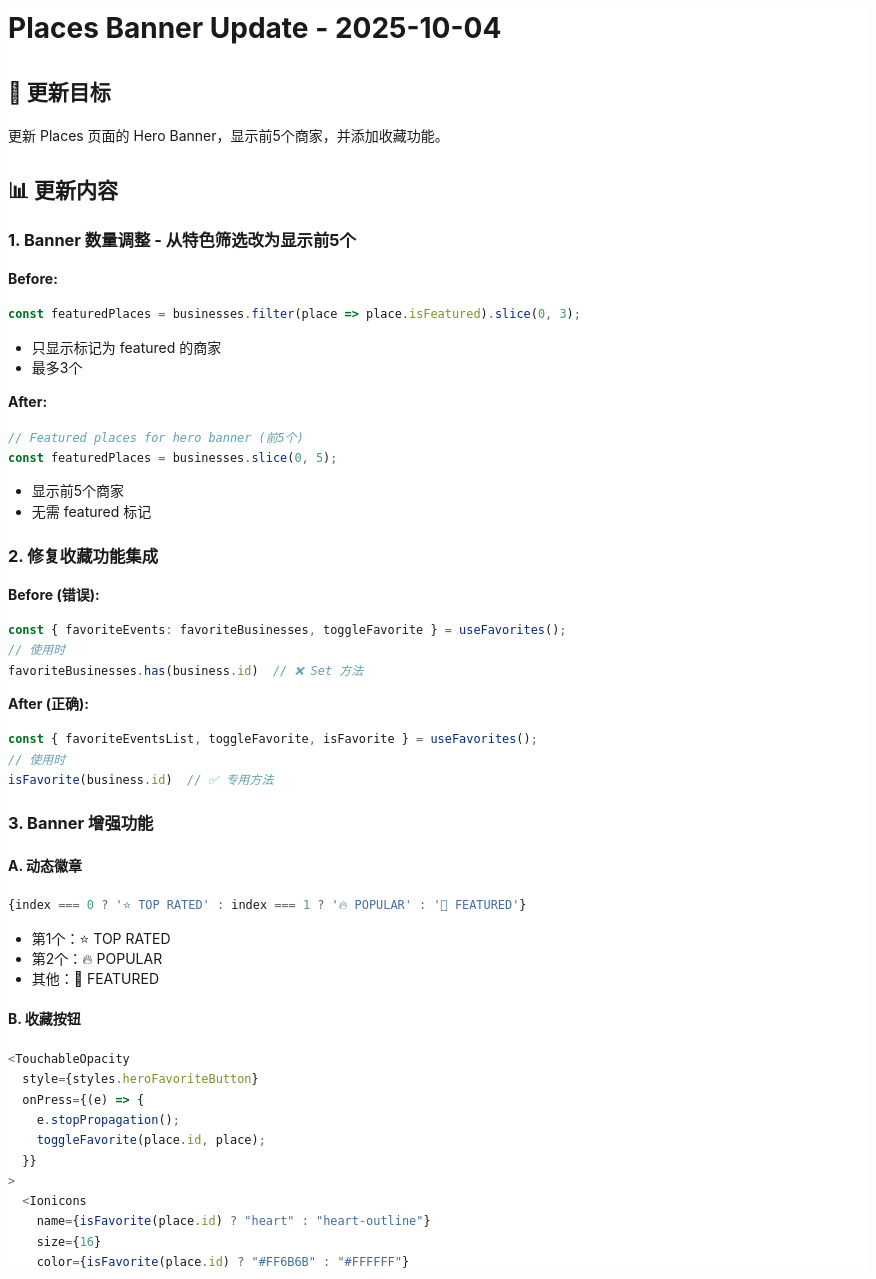 # Places Banner Update - 2025-10-04

## 🎯 更新目标

更新 Places 页面的 Hero Banner，显示前5个商家，并添加收藏功能。

## 📊 更新内容

### 1. **Banner 数量调整** - 从特色筛选改为显示前5个

**Before:**
```typescript
const featuredPlaces = businesses.filter(place => place.isFeatured).slice(0, 3);
```
- 只显示标记为 featured 的商家
- 最多3个

**After:**
```typescript
// Featured places for hero banner (前5个)
const featuredPlaces = businesses.slice(0, 5);
```
- 显示前5个商家
- 无需 featured 标记

### 2. **修复收藏功能集成**

**Before (错误):**
```typescript
const { favoriteEvents: favoriteBusinesses, toggleFavorite } = useFavorites();
// 使用时
favoriteBusinesses.has(business.id)  // ❌ Set 方法
```

**After (正确):**
```typescript
const { favoriteEventsList, toggleFavorite, isFavorite } = useFavorites();
// 使用时
isFavorite(business.id)  // ✅ 专用方法
```

### 3. **Banner 增强功能**

#### A. 动态徽章
```typescript
{index === 0 ? '⭐ TOP RATED' : index === 1 ? '🔥 POPULAR' : '💎 FEATURED'}
```
- 第1个：⭐ TOP RATED
- 第2个：🔥 POPULAR
- 其他：💎 FEATURED

#### B. 收藏按钮
```typescript
<TouchableOpacity
  style={styles.heroFavoriteButton}
  onPress={(e) => {
    e.stopPropagation();
    toggleFavorite(place.id, place);
  }}
>
  <Ionicons 
    name={isFavorite(place.id) ? "heart" : "heart-outline"} 
    size={16} 
    color={isFavorite(place.id) ? "#FF6B6B" : "#FFFFFF"} 
```